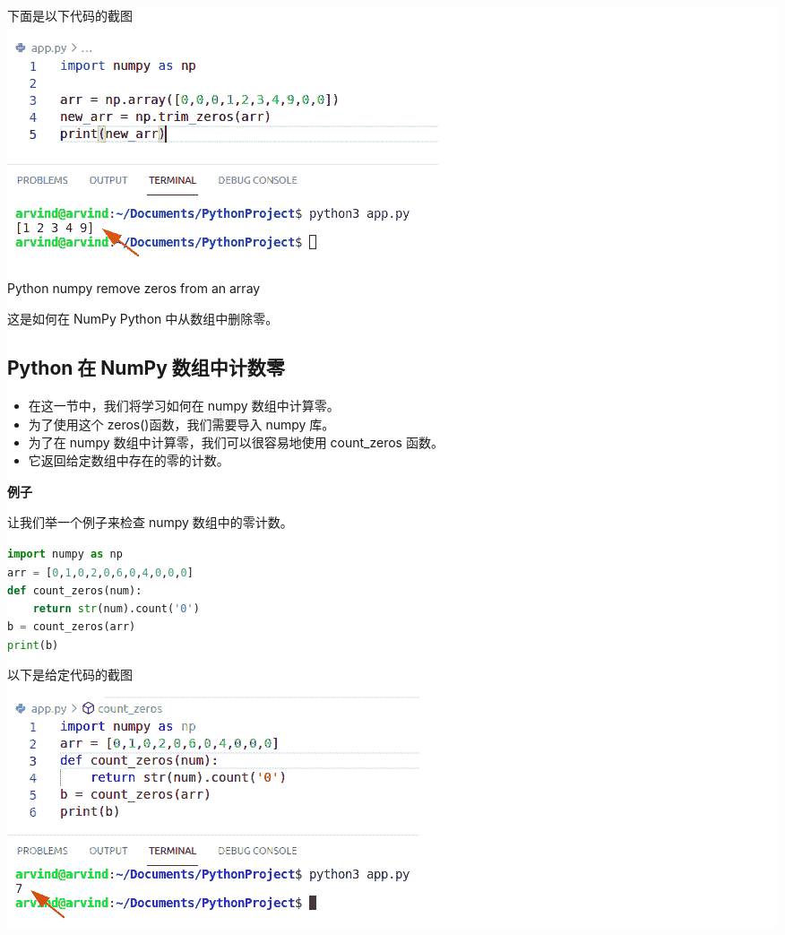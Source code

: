 下面是以下代码的截图

![Python numpy remove zeros from an array](img/e4b9dfc5967778c7362f678c554e33c8.png "Python numpy remove zeros from an array")

Python numpy remove zeros from an array

这是如何在 NumPy Python 中从数组中删除零。

## Python 在 NumPy 数组中计数零

*   在这一节中，我们将学习如何在 numpy 数组中计算零。
*   为了使用这个 zeros()函数，我们需要导入 numpy 库。
*   为了在 numpy 数组中计算零，我们可以很容易地使用 count_zeros 函数。
*   它返回给定数组中存在的零的计数。

**例子**

让我们举一个例子来检查 numpy 数组中的零计数。

```py
import numpy as np
arr = [0,1,0,2,0,6,0,4,0,0,0]
def count_zeros(num):
    return str(num).count('0')
b = count_zeros(arr)
print(b)
```

以下是给定代码的截图

![Python count zeros in numpy array](img/9ce6baa6013863b83f6bf21b47e0c77a.png "Python count zeros in numpy array")
